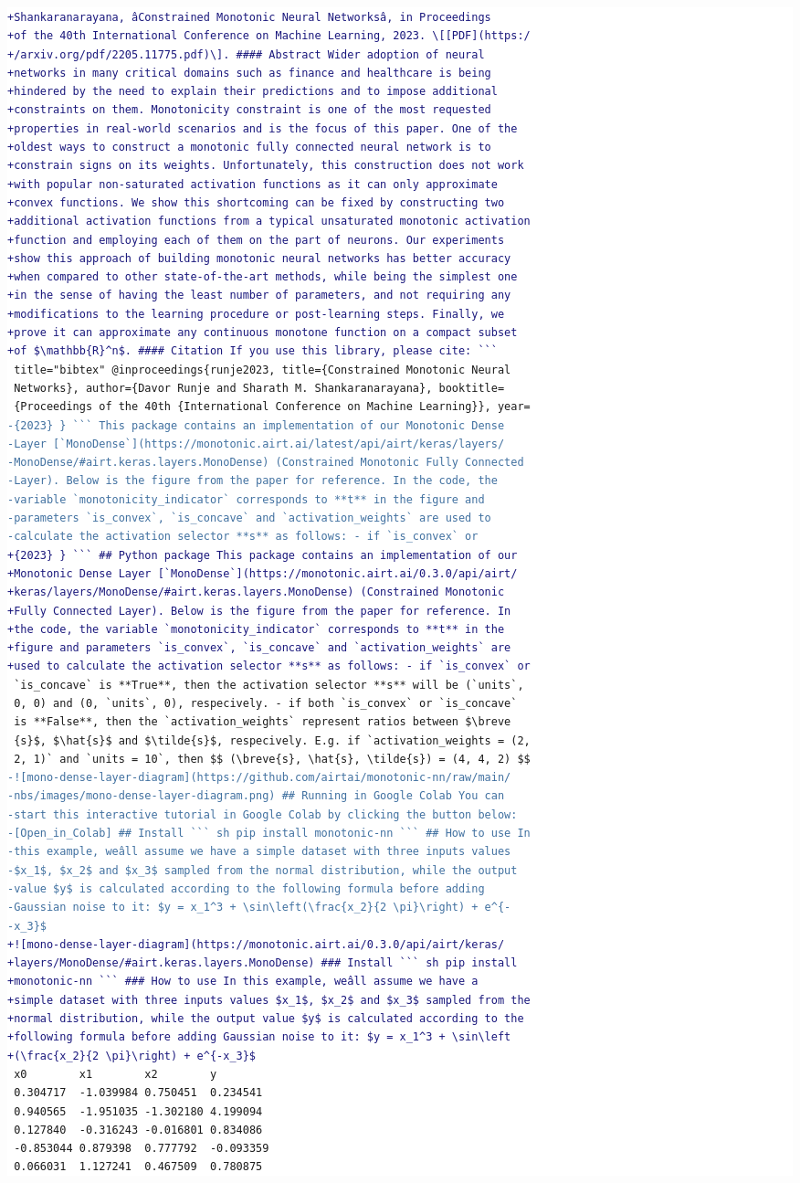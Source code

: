 ```diff
+Shankaranarayana, âConstrained Monotonic Neural Networksâ, in Proceedings
+of the 40th International Conference on Machine Learning, 2023. \[[PDF](https:/
+/arxiv.org/pdf/2205.11775.pdf)\]. #### Abstract Wider adoption of neural
+networks in many critical domains such as finance and healthcare is being
+hindered by the need to explain their predictions and to impose additional
+constraints on them. Monotonicity constraint is one of the most requested
+properties in real-world scenarios and is the focus of this paper. One of the
+oldest ways to construct a monotonic fully connected neural network is to
+constrain signs on its weights. Unfortunately, this construction does not work
+with popular non-saturated activation functions as it can only approximate
+convex functions. We show this shortcoming can be fixed by constructing two
+additional activation functions from a typical unsaturated monotonic activation
+function and employing each of them on the part of neurons. Our experiments
+show this approach of building monotonic neural networks has better accuracy
+when compared to other state-of-the-art methods, while being the simplest one
+in the sense of having the least number of parameters, and not requiring any
+modifications to the learning procedure or post-learning steps. Finally, we
+prove it can approximate any continuous monotone function on a compact subset
+of $\mathbb{R}^n$. #### Citation If you use this library, please cite: ```
 title="bibtex" @inproceedings{runje2023, title={Constrained Monotonic Neural
 Networks}, author={Davor Runje and Sharath M. Shankaranarayana}, booktitle=
 {Proceedings of the 40th {International Conference on Machine Learning}}, year=
-{2023} } ``` This package contains an implementation of our Monotonic Dense
-Layer [`MonoDense`](https://monotonic.airt.ai/latest/api/airt/keras/layers/
-MonoDense/#airt.keras.layers.MonoDense) (Constrained Monotonic Fully Connected
-Layer). Below is the figure from the paper for reference. In the code, the
-variable `monotonicity_indicator` corresponds to **t** in the figure and
-parameters `is_convex`, `is_concave` and `activation_weights` are used to
-calculate the activation selector **s** as follows: - if `is_convex` or
+{2023} } ``` ## Python package This package contains an implementation of our
+Monotonic Dense Layer [`MonoDense`](https://monotonic.airt.ai/0.3.0/api/airt/
+keras/layers/MonoDense/#airt.keras.layers.MonoDense) (Constrained Monotonic
+Fully Connected Layer). Below is the figure from the paper for reference. In
+the code, the variable `monotonicity_indicator` corresponds to **t** in the
+figure and parameters `is_convex`, `is_concave` and `activation_weights` are
+used to calculate the activation selector **s** as follows: - if `is_convex` or
 `is_concave` is **True**, then the activation selector **s** will be (`units`,
 0, 0) and (0, `units`, 0), respecively. - if both `is_convex` or `is_concave`
 is **False**, then the `activation_weights` represent ratios between $\breve
 {s}$, $\hat{s}$ and $\tilde{s}$, respecively. E.g. if `activation_weights = (2,
 2, 1)` and `units = 10`, then $$ (\breve{s}, \hat{s}, \tilde{s}) = (4, 4, 2) $$
-![mono-dense-layer-diagram](https://github.com/airtai/monotonic-nn/raw/main/
-nbs/images/mono-dense-layer-diagram.png) ## Running in Google Colab You can
-start this interactive tutorial in Google Colab by clicking the button below:
-[Open_in_Colab] ## Install ``` sh pip install monotonic-nn ``` ## How to use In
-this example, weâll assume we have a simple dataset with three inputs values
-$x_1$, $x_2$ and $x_3$ sampled from the normal distribution, while the output
-value $y$ is calculated according to the following formula before adding
-Gaussian noise to it: $y = x_1^3 + \sin\left(\frac{x_2}{2 \pi}\right) + e^{-
-x_3}$
+![mono-dense-layer-diagram](https://monotonic.airt.ai/0.3.0/api/airt/keras/
+layers/MonoDense/#airt.keras.layers.MonoDense) ### Install ``` sh pip install
+monotonic-nn ``` ### How to use In this example, weâll assume we have a
+simple dataset with three inputs values $x_1$, $x_2$ and $x_3$ sampled from the
+normal distribution, while the output value $y$ is calculated according to the
+following formula before adding Gaussian noise to it: $y = x_1^3 + \sin\left
+(\frac{x_2}{2 \pi}\right) + e^{-x_3}$
 x0        x1        x2        y
 0.304717  -1.039984 0.750451  0.234541
 0.940565  -1.951035 -1.302180 4.199094
 0.127840  -0.316243 -0.016801 0.834086
 -0.853044 0.879398  0.777792  -0.093359
 0.066031  1.127241  0.467509  0.780875
```